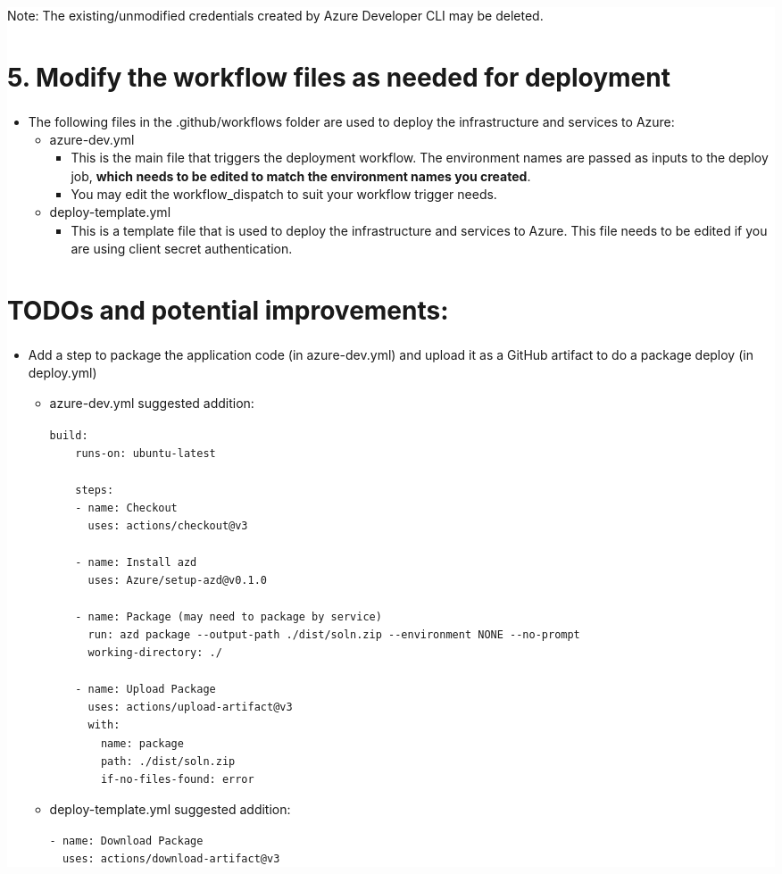 





Note: The existing/unmodified credentials created by Azure Developer CLI may be deleted.

# 5. Modify the workflow files as needed for deployment

- The following files in the .github/workflows folder are used to deploy the infrastructure and services to Azure:
  - azure-dev.yml
    - This is the main file that triggers the deployment workflow. The environment names are passed as inputs to the deploy job, **which needs to be edited to match the environment names you created**.
    - You may edit the workflow_dispatch to suit your workflow trigger needs.
  - deploy-template.yml
    - This is a template file that is used to deploy the infrastructure and services to Azure. This file needs to be edited if you are using client secret authentication.


# TODOs and potential improvements:

- Add a step to package the application code (in azure-dev.yml) and upload it as a GitHub artifact to do a package deploy (in deploy.yml)

  - azure-dev.yml suggested addition:

    ```
    build:
        runs-on: ubuntu-latest

        steps:
        - name: Checkout
          uses: actions/checkout@v3

        - name: Install azd
          uses: Azure/setup-azd@v0.1.0

        - name: Package (may need to package by service)
          run: azd package --output-path ./dist/soln.zip --environment NONE --no-prompt
          working-directory: ./

        - name: Upload Package
          uses: actions/upload-artifact@v3
          with:
            name: package
            path: ./dist/soln.zip
            if-no-files-found: error
    ```

  - deploy-template.yml suggested addition:

    ```
    - name: Download Package
      uses: actions/download-artifact@v3
